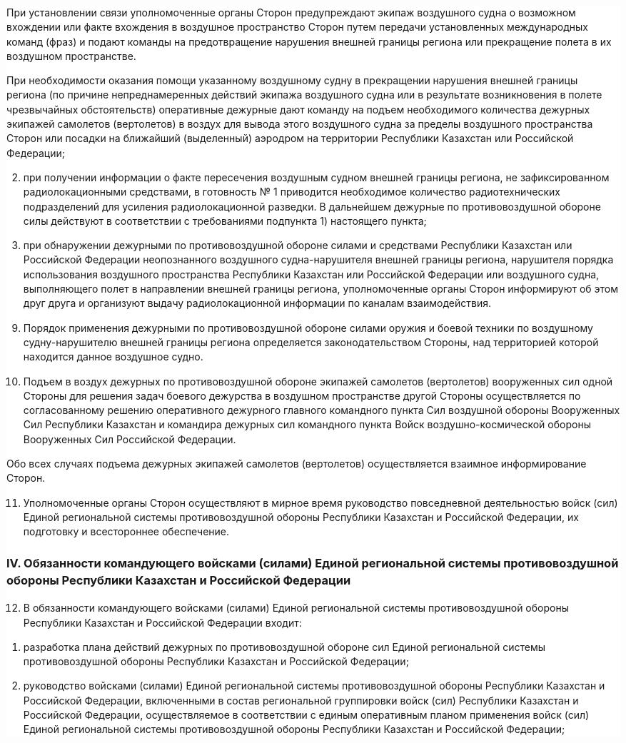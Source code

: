 При установлении связи уполномоченные органы Сторон предупреждают экипаж воздушного судна о возможном вхождении или факте вхождения в воздушное пространство Сторон путем передачи установленных международных команд (фраз) и подают команды на предотвращение нарушения внешней границы региона или прекращение полета в их воздушном пространстве.

При необходимости оказания помощи указанному воздушному судну в прекращении нарушения внешней границы региона (по причине непреднамеренных действий экипажа воздушного судна или в результате возникновения в полете чрезвычайных обстоятельств) оперативные дежурные дают команду на подъем необходимого количества дежурных экипажей самолетов (вертолетов) в воздух для вывода этого воздушного судна за пределы воздушного пространства Сторон или посадки на ближайший (выделенный) аэродром на территории Республики Казахстан или Российской Федерации;

2) при получении информации о факте пересечения воздушным судном внешней границы региона, не зафиксированном радиолокационными средствами, в готовность № 1 приводится необходимое количество радиотехнических подразделений для усиления радиолокационной разведки. В дальнейшем дежурные по противовоздушной обороне силы действуют в соответствии с требованиями подпункта 1) настоящего пункта;

3) при обнаружении дежурными по противовоздушной обороне силами и средствами Республики Казахстан или Российской Федерации неопознанного воздушного судна-нарушителя внешней границы региона, нарушителя порядка использования воздушного пространства Республики Казахстан или Российской Федерации или воздушного судна, выполняющего полет в направлении внешней границы региона, уполномоченные органы Сторон информируют об этом друг друга и организуют выдачу радиолокационной информации по каналам взаимодействия.

9. Порядок применения дежурными по противовоздушной обороне силами оружия и боевой техники по воздушному судну-нарушителю внешней границы региона определяется законодательством Стороны, над территорией которой находится данное воздушное судно.

10. Подъем в воздух дежурных по противовоздушной обороне экипажей самолетов (вертолетов) вооруженных сил одной Стороны для решения задач боевого дежурства в воздушном пространстве другой Стороны осуществляется по согласованному решению оперативного дежурного главного командного пункта Сил воздушной обороны Вооруженных Сил Республики Казахстан и командира дежурных сил командного пункта Войск воздушно-космической обороны Вооруженных Сил Российской Федерации.

Обо всех случаях подъема дежурных экипажей самолетов (вертолетов) осуществляется взаимное информирование Сторон.

11. Уполномоченные органы Сторон осуществляют в мирное время руководство повседневной деятельностью войск (сил) Единой региональной системы противовоздушной обороны Республики Казахстан и Российской Федерации, их подготовку и всестороннее обеспечение.

### IV. Обязанности командующего войсками (силами) Единой региональной системы противовоздушной обороны Республики Казахстан и Российской Федерации

12. В обязанности командующего войсками (силами) Единой региональной системы противовоздушной обороны Республики Казахстан и Российской Федерации входит:

1) разработка плана действий дежурных по противовоздушной обороне сил Единой региональной системы противовоздушной обороны Республики Казахстан и Российской Федерации;

2) руководство войсками (силами) Единой региональной системы противовоздушной обороны Республики Казахстан и Российской Федерации, включенными в состав региональной группировки войск (сил) Республики Казахстан и Российской Федерации, осуществляемое в соответствии с единым оперативным планом применения войск (сил) Единой региональной системы противовоздушной обороны Республики Казахстан и Российской Федерации;
